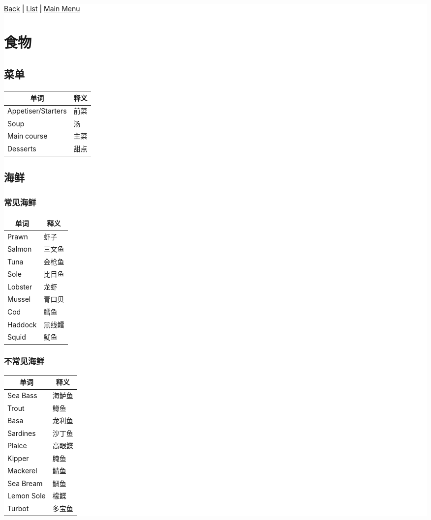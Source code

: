 [Back](README.md) | [List](README.md) | [Main Menu](../README.md)

# 食物

## 菜单

| 单词               | 释义 |
| ------------------ | ---- |
| Appetiser/Starters | 前菜 |
| Soup               | 汤   |
| Main course        | 主菜 |
| Desserts           | 甜点 |

## 海鲜

### 常见海鲜

| 单词    | 释义   |
| ------- | ------ |
| Prawn   | 虾子   |
| Salmon  | 三文鱼 |
| Tuna    | 金枪鱼 |
| Sole    | 比目鱼 |
| Lobster | 龙虾   |
| Mussel  | 青口贝 |
| Cod     | 鳕鱼   |
| Haddock | 黑线鳕 |
| Squid   | 鱿鱼   |

### 不常见海鲜

| 单词       | 释义   |
| ---------- | ------ |
| Sea Bass   | 海鲈鱼 |
| Trout      | 鳟鱼   |
| Basa       | 龙利鱼 |
| Sardines   | 沙丁鱼 |
| Plaice     | 高眼鲽 |
| Kipper     | 腌鱼   |
| Mackerel   | 鲭鱼   |
| Sea Bream  | 鲷鱼   |
| Lemon Sole | 檬鲽   |
| Turbot     | 多宝鱼 |
